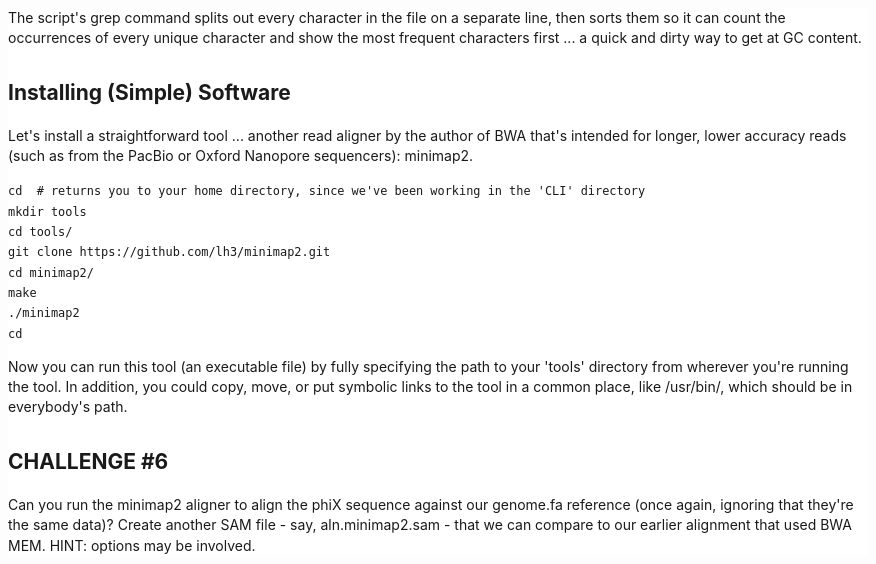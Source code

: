 The script's grep command splits out every character in the file on a separate line, then sorts them so it can count the occurrences of every unique character and show the most frequent characters first ... a quick and dirty way to get at GC content.


Installing (Simple) Software
-------------------------------

Let's install a straightforward tool ... another read aligner by the author of BWA that's intended for longer, lower accuracy reads (such as from the PacBio or Oxford Nanopore sequencers): minimap2.

    cd  # returns you to your home directory, since we've been working in the 'CLI' directory
    mkdir tools
    cd tools/
    git clone https://github.com/lh3/minimap2.git
    cd minimap2/
    make
    ./minimap2
    cd

Now you can run this tool (an executable file) by fully specifying the path to your 'tools' directory from wherever you're running the tool. In addition, you could copy, move, or put symbolic links to the tool in a common place, like /usr/bin/, which should be in everybody's path.

CHALLENGE #6
--------------

Can you run the minimap2 aligner to align the phiX sequence against our genome.fa reference (once again, ignoring that they're the same data)? Create another SAM file - say, aln.minimap2.sam - that we can compare to our earlier alignment that used BWA MEM. HINT: options may be involved.


